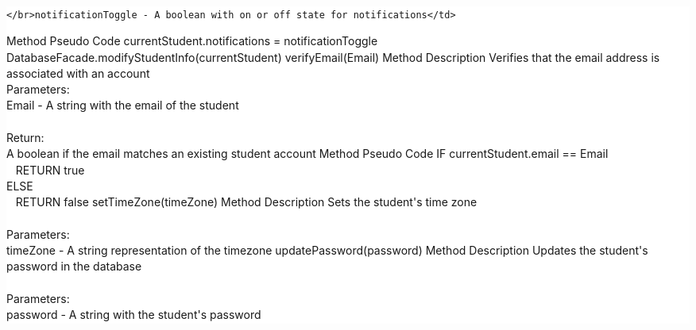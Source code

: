     </br>notificationToggle - A boolean with on or off state for notifications</td>
  </tr>
  <tr>
    <th>Method Pseudo Code</th>
  </tr>
  <tr>
    <td> 
  currentStudent.notifications = notificationToggle</br>
  DatabaseFacade.modifyStudentInfo(currentStudent)</td>
  </tr>
    <tr>
    <td rowspan = "4">verifyEmail(Email)</td>
    <th> Method Description</th>
  </tr>
  <tr>
    <td>Verifies that the email address is associated with an account
        </br>
    Parameters:
    </br>Email - A string with the email of the student</br>
    </br>
    Return:</br>
    A boolean if the email matches an existing student account</td>
  </tr>
  <tr>
    <th>Method Pseudo Code</th>
  </tr>
  <tr>
    <td>
    IF currentStudent.email == Email</br>
    &nbsp;&nbsp;&nbsp;RETURN true</br>
    ELSE</br>
    &nbsp;&nbsp;&nbsp;RETURN false   
  	</td>
  </tr>
  <tr>
    <td rowspan = "4">setTimeZone(timeZone)</td>
    <th> Method Description</th>
  </tr>
  <tr>
    <td>Sets the student's time zone
    </br>
    </br>
    Parameters:</br>
    timeZone - A string representation of the timezone
    </td>
  </tr>
  <tr>
  </tr>
  <tr>
  </tr>
  <tr>
    <td rowspan = "4">updatePassword(password)</td>
    <th> Method Description</th>
  </tr>
  <tr>
    <td>Updates the student's password in the database
    </br>
    </br>
    Parameters:</br>
    password - A string with the student's password</td>
  </tr>
    </tr>
  <tr>
  </tr>